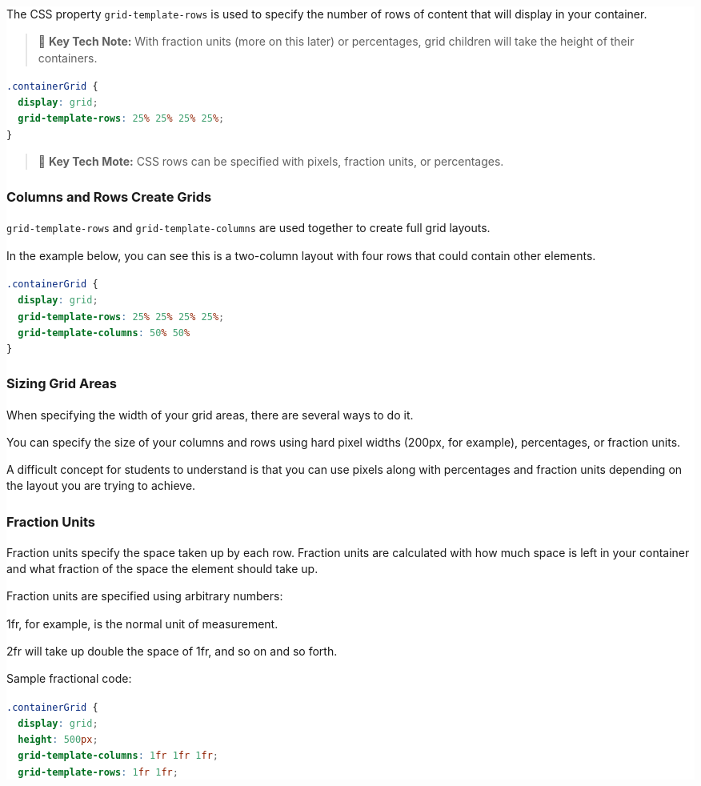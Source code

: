 The CSS property `grid-template-rows` is used to specify the number of rows of content that will display in your container.

> :key: **Key Tech Note:** With fraction units (more on this later) or percentages, grid children will take the height of their containers.

```css
.containerGrid {
  display: grid;
  grid-template-rows: 25% 25% 25% 25%;
}
```

> :key: **Key Tech Mote:** CSS rows can be specified with pixels, fraction units, or percentages.

### Columns and Rows Create Grids

`grid-template-rows` and `grid-template-columns` are used together to create full grid layouts.

In the example below, you can see this is a two-column layout with four rows that could contain other elements.

```css
.containerGrid {
  display: grid;
  grid-template-rows: 25% 25% 25% 25%;
  grid-template-columns: 50% 50%
}
```

### Sizing Grid Areas

When specifying the width of your grid areas, there are several ways to do it.

You can specify the size of your columns and rows using hard pixel widths (200px, for example), percentages, or fraction units.

A difficult concept for students to understand is that you can use pixels along with percentages and fraction units depending on the layout you are trying to achieve.

### Fraction Units

Fraction units specify the space taken up by each row. Fraction units are calculated with how much space is left in your container and what fraction of the space the element should take up.

Fraction units are specified using arbitrary numbers:

1fr, for example, is the normal unit of measurement.

2fr will take up double the space of 1fr, and so on and so forth.

Sample fractional code:

```css
.containerGrid {
  display: grid;
  height: 500px;
  grid-template-columns: 1fr 1fr 1fr;
  grid-template-rows: 1fr 1fr;
```
